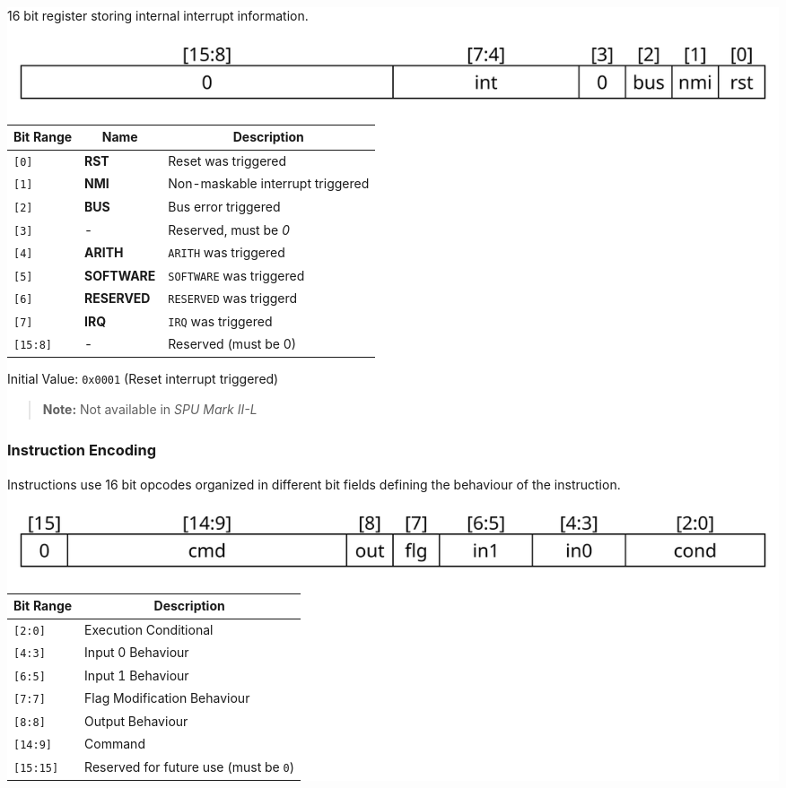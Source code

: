 16 bit register storing internal interrupt information.

![interrupt register bitfield diagram](../figures/ir.svg)

| Bit Range | Name         | Description                      |
| --------- | ------------ | -------------------------------- |
| `[0]`     | **RST**      | Reset was triggered              |
| `[1]`     | **NMI**      | Non-maskable interrupt triggered |
| `[2]`     | **BUS**      | Bus error triggered              |
| `[3]`     | -            | Reserved, must be _0_            |
| `[4]`     | **ARITH**    | `ARITH` was triggered            |
| `[5]`     | **SOFTWARE** | `SOFTWARE` was triggered         |
| `[6]`     | **RESERVED** | `RESERVED` was triggerd          |
| `[7]`     | **IRQ**      | `IRQ` was triggered              |
| `[15:8]`  | -            | Reserved (must be 0)             |

Initial Value: `0x0001` (Reset interrupt triggered)

> **Note:** Not available in _SPU Mark II-L_

### Instruction Encoding

Instructions use 16 bit opcodes organized in different bit fields defining the behaviour of the instruction.

![instruction bitfield diagram](../figures/instruction.svg)

| Bit Range | Description                           |
| --------- | ------------------------------------- |
| `[2:0]`   | Execution Conditional                 |
| `[4:3]`   | Input 0 Behaviour                     |
| `[6:5]`   | Input 1 Behaviour                     |
| `[7:7]`   | Flag Modification Behaviour           |
| `[8:8]`   | Output Behaviour                      |
| `[14:9]`  | Command                               |
| `[15:15]` | Reserved for future use (must be `0`) |
